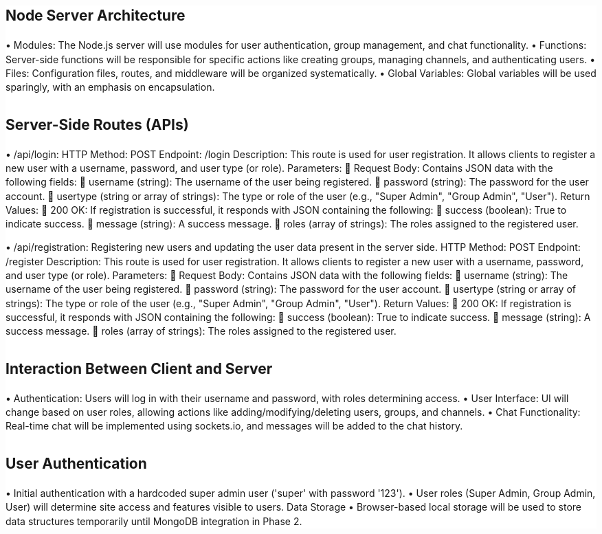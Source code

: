 ## Node Server Architecture
•	Modules: The Node.js server will use modules for user authentication, group management, and chat functionality.
•	Functions: Server-side functions will be responsible for specific actions like creating groups, managing channels, and authenticating users.
•	Files: Configuration files, routes, and middleware will be organized systematically.
•	Global Variables: Global variables will be used sparingly, with an emphasis on encapsulation.
## Server-Side Routes (APIs)
•	/api/login: 
HTTP Method: POST
Endpoint: /login
Description: This route is used for user registration. It allows clients to register a new user with a username, password, and user type (or role).
Parameters:
	Request Body: Contains JSON data with the following fields:
	username (string): The username of the user being registered.
	password (string): The password for the user account.
	usertype (string or array of strings): The type or role of the user (e.g., "Super Admin", "Group Admin", "User").
Return Values:
	200 OK: If registration is successful, it responds with JSON containing the following:
	success (boolean): True to indicate success.
	message (string): A success message.
	roles (array of strings): The roles assigned to the registered user.


•	/api/registration: Registering new users and updating the user data present in the server side.
HTTP Method: POST
Endpoint: /register
Description: This route is used for user registration. It allows clients to register a new user with a username, password, and user type (or role).
Parameters:
	Request Body: Contains JSON data with the following fields:
	username (string): The username of the user being registered.
	password (string): The password for the user account.
	usertype (string or array of strings): The type or role of the user (e.g., "Super Admin", "Group Admin", "User").
Return Values:
	200 OK: If registration is successful, it responds with JSON containing the following:
	success (boolean): True to indicate success.
	message (string): A success message.
	roles (array of strings): The roles assigned to the registered user.

## Interaction Between Client and Server
•	Authentication: Users will log in with their username and password, with roles determining access.
•	User Interface: UI will change based on user roles, allowing actions like adding/modifying/deleting users, groups, and channels.
•	Chat Functionality: Real-time chat will be implemented using sockets.io, and messages will be added to the chat history.
## User Authentication
•	Initial authentication with a hardcoded super admin user ('super' with password '123').
•	User roles (Super Admin, Group Admin, User) will determine site access and features visible to users.
Data Storage
•	Browser-based local storage will be used to store data structures temporarily until MongoDB integration in Phase 2.

